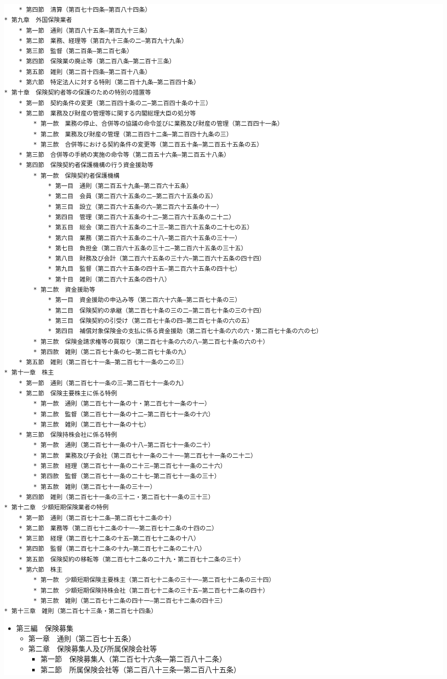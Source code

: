 		* 第四節　清算（第百七十四条―第百八十四条）  
	* 第九章　外国保険業者  
		* 第一節　通則（第百八十五条―第百九十三条）  
		* 第二節　業務、経理等（第百九十三条の二―第百九十九条）  
		* 第三節　監督（第二百条―第二百七条）  
		* 第四節　保険業の廃止等（第二百八条―第二百十三条）  
		* 第五節　雑則（第二百十四条―第二百十八条）  
		* 第六節　特定法人に対する特則（第二百十九条―第二百四十条）  
	* 第十章　保険契約者等の保護のための特別の措置等  
		* 第一節　契約条件の変更（第二百四十条の二―第二百四十条の十三）  
		* 第二節　業務及び財産の管理等に関する内閣総理大臣の処分等  
			* 第一款　業務の停止、合併等の協議の命令並びに業務及び財産の管理（第二百四十一条）  
			* 第二款　業務及び財産の管理（第二百四十二条―第二百四十九条の三）  
			* 第三款　合併等における契約条件の変更等（第二百五十条―第二百五十五条の五）  
		* 第三節　合併等の手続の実施の命令等（第二百五十六条―第二百五十八条）  
		* 第四節　保険契約者保護機構の行う資金援助等  
			* 第一款　保険契約者保護機構  
				* 第一目　通則（第二百五十九条―第二百六十五条）  
				* 第二目　会員（第二百六十五条の二―第二百六十五条の五）  
				* 第三目　設立（第二百六十五条の六―第二百六十五条の十一）  
				* 第四目　管理（第二百六十五条の十二―第二百六十五条の二十二）  
				* 第五目　総会（第二百六十五条の二十三―第二百六十五条の二十七の五）  
				* 第六目　業務（第二百六十五条の二十八―第二百六十五条の三十一）  
				* 第七目　負担金（第二百六十五条の三十二―第二百六十五条の三十五）  
				* 第八目　財務及び会計（第二百六十五条の三十六―第二百六十五条の四十四）  
				* 第九目　監督（第二百六十五条の四十五―第二百六十五条の四十七）  
				* 第十目　雑則（第二百六十五条の四十八）  
			* 第二款　資金援助等  
				* 第一目　資金援助の申込み等（第二百六十六条―第二百七十条の三）  
				* 第二目　保険契約の承継（第二百七十条の三の二―第二百七十条の三の十四）  
				* 第三目　保険契約の引受け（第二百七十条の四―第二百七十条の六の五）  
				* 第四目　補償対象保険金の支払に係る資金援助（第二百七十条の六の六・第二百七十条の六の七）  
			* 第三款　保険金請求権等の買取り（第二百七十条の六の八―第二百七十条の六の十）  
			* 第四款　雑則（第二百七十条の七―第二百七十条の九）  
		* 第五節　雑則（第二百七十一条―第二百七十一条の二の三）  
	* 第十一章　株主  
		* 第一節　通則（第二百七十一条の三―第二百七十一条の九）  
		* 第二節　保険主要株主に係る特例  
			* 第一款　通則（第二百七十一条の十・第二百七十一条の十一）  
			* 第二款　監督（第二百七十一条の十二―第二百七十一条の十六）  
			* 第三款　雑則（第二百七十一条の十七）  
		* 第三節　保険持株会社に係る特例  
			* 第一款　通則（第二百七十一条の十八―第二百七十一条の二十）  
			* 第二款　業務及び子会社（第二百七十一条の二十一―第二百七十一条の二十二）  
			* 第三款　経理（第二百七十一条の二十三―第二百七十一条の二十六）  
			* 第四款　監督（第二百七十一条の二十七―第二百七十一条の三十）  
			* 第五款　雑則（第二百七十一条の三十一）  
		* 第四節　雑則（第二百七十一条の三十二・第二百七十一条の三十三）  
	* 第十二章　少額短期保険業者の特例  
		* 第一節　通則（第二百七十二条―第二百七十二条の十）  
		* 第二節　業務等（第二百七十二条の十一―第二百七十二条の十四の二）  
		* 第三節　経理（第二百七十二条の十五―第二百七十二条の十八）  
		* 第四節　監督（第二百七十二条の十九―第二百七十二条の二十八）  
		* 第五節　保険契約の移転等（第二百七十二条の二十九・第二百七十二条の三十）  
		* 第六節　株主  
			* 第一款　少額短期保険主要株主（第二百七十二条の三十一―第二百七十二条の三十四）  
			* 第二款　少額短期保険持株会社（第二百七十二条の三十五―第二百七十二条の四十）  
			* 第三款　雑則（第二百七十二条の四十一―第二百七十二条の四十三）  
	* 第十三章　雑則（第二百七十三条・第二百七十四条）  
* 第三編　保険募集  
	* 第一章　通則（第二百七十五条）  
	* 第二章　保険募集人及び所属保険会社等  
		* 第一節　保険募集人（第二百七十六条―第二百八十二条）  
		* 第二節　所属保険会社等（第二百八十三条―第二百八十五条）  